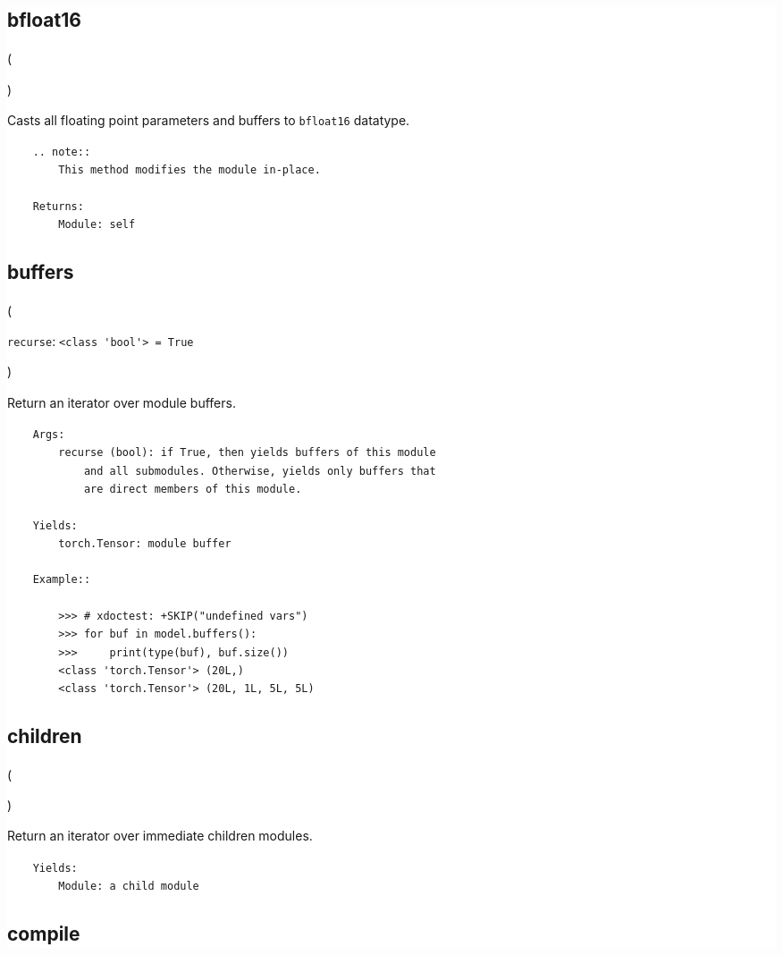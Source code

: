         

## bfloat16

(

)

Casts all floating point parameters and buffers to ``bfloat16`` datatype.

        .. note::
            This method modifies the module in-place.

        Returns:
            Module: self
        

## buffers

(

`recurse`: `<class 'bool'> = True`

)

Return an iterator over module buffers.

        Args:
            recurse (bool): if True, then yields buffers of this module
                and all submodules. Otherwise, yields only buffers that
                are direct members of this module.

        Yields:
            torch.Tensor: module buffer

        Example::

            >>> # xdoctest: +SKIP("undefined vars")
            >>> for buf in model.buffers():
            >>>     print(type(buf), buf.size())
            <class 'torch.Tensor'> (20L,)
            <class 'torch.Tensor'> (20L, 1L, 5L, 5L)

        

## children

(

)

Return an iterator over immediate children modules.

        Yields:
            Module: a child module
        

## compile
